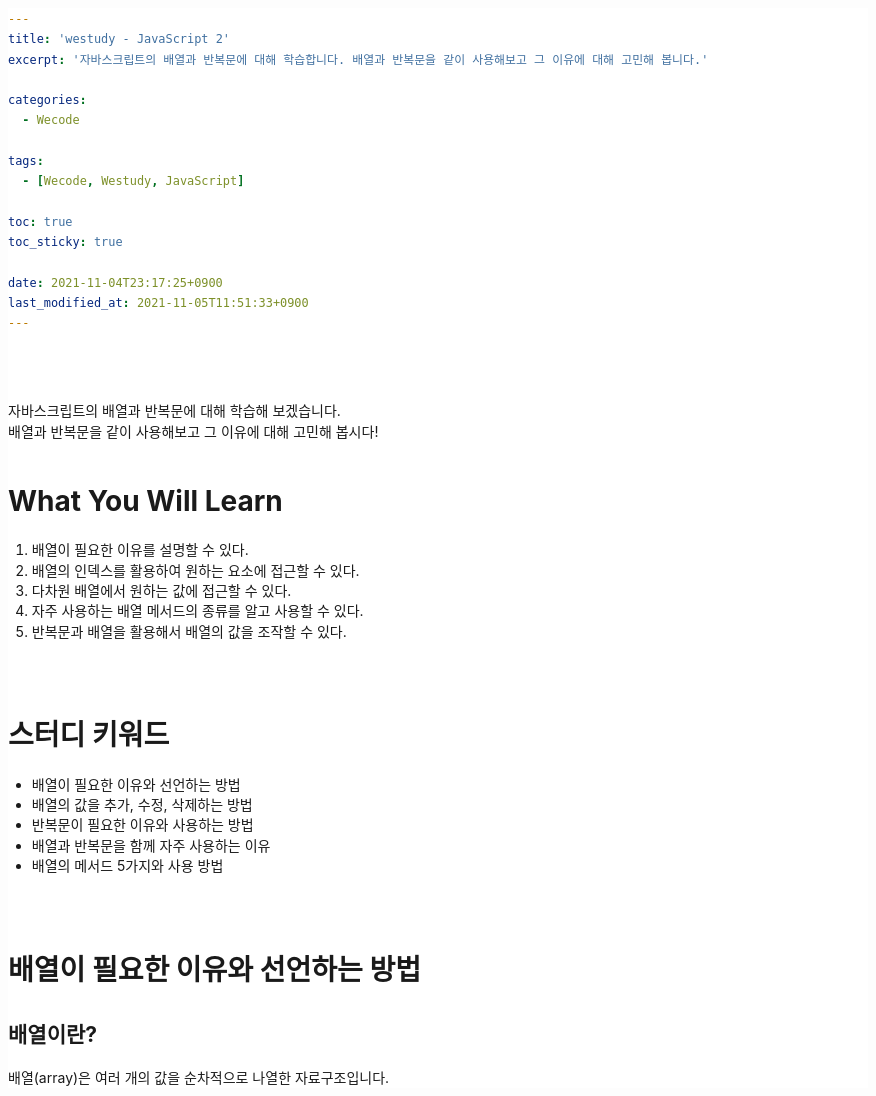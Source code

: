```yaml
---
title: 'westudy - JavaScript 2'
excerpt: '자바스크립트의 배열과 반복문에 대해 학습합니다. 배열과 반복문을 같이 사용해보고 그 이유에 대해 고민해 봅니다.'

categories:
  - Wecode

tags:
  - [Wecode, Westudy, JavaScript]

toc: true
toc_sticky: true

date: 2021-11-04T23:17:25+0900
last_modified_at: 2021-11-05T11:51:33+0900
---
```


<br>
<br>

자바스크립트의 배열과 반복문에 대해 학습해 보겠습니다.  
배열과 반복문을 같이 사용해보고 그 이유에 대해 고민해 봅시다!

# What You Will Learn

1. 배열이 필요한 이유를 설명할 수 있다.
2. 배열의 인덱스를 활용하여 원하는 요소에 접근할 수 있다.
3. 다차원 배열에서 원하는 값에 접근할 수 있다.
4. 자주 사용하는 배열 메서드의 종류를 알고 사용할 수 있다.
5. 반복문과 배열을 활용해서 배열의 값을 조작할 수 있다.

<br>

# 스터디 키워드

- 배열이 필요한 이유와 선언하는 방법
- 배열의 값을 추가, 수정, 삭제하는 방법
- 반복문이 필요한 이유와 사용하는 방법
- 배열과 반복문을 함께 자주 사용하는 이유
- 배열의 메서드 5가지와 사용 방법

<br>

# 배열이 필요한 이유와 선언하는 방법

## 배열이란?

배열(array)은 여러 개의 값을 순차적으로 나열한 자료구조입니다.
